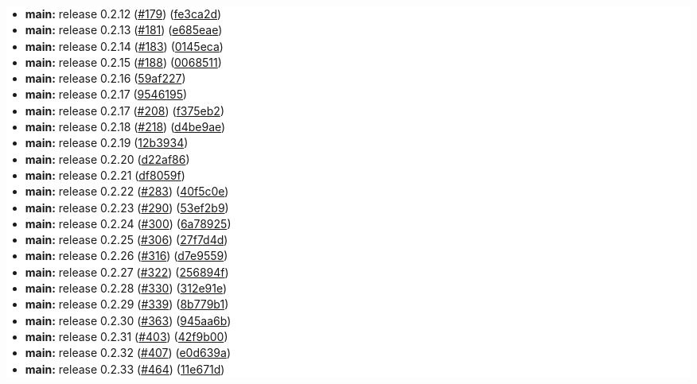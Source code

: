 * **main:** release 0.2.12 ([#179](https://github.com/bacherfl/open-feature-operator/issues/179)) ([fe3ca2d](https://github.com/bacherfl/open-feature-operator/commit/fe3ca2d3e28a7044c8ff5ff1481ea20a3cd914e1))
* **main:** release 0.2.13 ([#181](https://github.com/bacherfl/open-feature-operator/issues/181)) ([e685eae](https://github.com/bacherfl/open-feature-operator/commit/e685eae3c84df53d890c9ab009c4f10e3ca14a36))
* **main:** release 0.2.14 ([#183](https://github.com/bacherfl/open-feature-operator/issues/183)) ([0145eca](https://github.com/bacherfl/open-feature-operator/commit/0145eca05faa525800a96db01c3e3833443eccf3))
* **main:** release 0.2.15 ([#188](https://github.com/bacherfl/open-feature-operator/issues/188)) ([0068511](https://github.com/bacherfl/open-feature-operator/commit/0068511e46b093dc7064c8026302feab7c2a3fbf))
* **main:** release 0.2.16 ([59af227](https://github.com/bacherfl/open-feature-operator/commit/59af227f36586dff5d4d3943cefa7038ab7540a5))
* **main:** release 0.2.17 ([9546195](https://github.com/bacherfl/open-feature-operator/commit/9546195d0d30f374780e72e59a39c01ac045d5c3))
* **main:** release 0.2.17 ([#208](https://github.com/bacherfl/open-feature-operator/issues/208)) ([f375eb2](https://github.com/bacherfl/open-feature-operator/commit/f375eb2232f588931c7391367d8cfb58f026eb89))
* **main:** release 0.2.18 ([#218](https://github.com/bacherfl/open-feature-operator/issues/218)) ([d4be9ae](https://github.com/bacherfl/open-feature-operator/commit/d4be9ae7280a7a5c0448a3efa23f59bf5d05096c))
* **main:** release 0.2.19 ([12b3934](https://github.com/bacherfl/open-feature-operator/commit/12b3934ae20874ffe822036d4e0242bf95ce09c2))
* **main:** release 0.2.20 ([d22af86](https://github.com/bacherfl/open-feature-operator/commit/d22af86e258a2ffa85c986a4898da9f6e27fb2e5))
* **main:** release 0.2.21 ([df8059f](https://github.com/bacherfl/open-feature-operator/commit/df8059f183fda3aa063df8c6d054163c0dd3cfb1))
* **main:** release 0.2.22 ([#283](https://github.com/bacherfl/open-feature-operator/issues/283)) ([40f5c0e](https://github.com/bacherfl/open-feature-operator/commit/40f5c0e4135e19ba152285f43bd2627ea7c0be73))
* **main:** release 0.2.23 ([#290](https://github.com/bacherfl/open-feature-operator/issues/290)) ([53ef2b9](https://github.com/bacherfl/open-feature-operator/commit/53ef2b95a5b829ce30d10b9ae535842511169a5f))
* **main:** release 0.2.24 ([#300](https://github.com/bacherfl/open-feature-operator/issues/300)) ([6a78925](https://github.com/bacherfl/open-feature-operator/commit/6a78925e2fe852a02845acc32309784bb0dbf816))
* **main:** release 0.2.25 ([#306](https://github.com/bacherfl/open-feature-operator/issues/306)) ([27f7d4d](https://github.com/bacherfl/open-feature-operator/commit/27f7d4df57ad23da45eaeafc94a37b7f392f3c0e))
* **main:** release 0.2.26 ([#316](https://github.com/bacherfl/open-feature-operator/issues/316)) ([d7e9559](https://github.com/bacherfl/open-feature-operator/commit/d7e9559a9f60b2eab5a6e86fea734c04ad05980a))
* **main:** release 0.2.27 ([#322](https://github.com/bacherfl/open-feature-operator/issues/322)) ([256894f](https://github.com/bacherfl/open-feature-operator/commit/256894fe52797cef22b7186d354ec6056224883a))
* **main:** release 0.2.28 ([#330](https://github.com/bacherfl/open-feature-operator/issues/330)) ([312e91e](https://github.com/bacherfl/open-feature-operator/commit/312e91e6f9c1c44b9d642c74e031742f78c0f7f9))
* **main:** release 0.2.29 ([#339](https://github.com/bacherfl/open-feature-operator/issues/339)) ([8b779b1](https://github.com/bacherfl/open-feature-operator/commit/8b779b1855de171b0f81197d8850dbd2dff9322b))
* **main:** release 0.2.30 ([#363](https://github.com/bacherfl/open-feature-operator/issues/363)) ([945aa6b](https://github.com/bacherfl/open-feature-operator/commit/945aa6b81d27803a37771b90a08f5a7a79bb8085))
* **main:** release 0.2.31 ([#403](https://github.com/bacherfl/open-feature-operator/issues/403)) ([42f9b00](https://github.com/bacherfl/open-feature-operator/commit/42f9b007d391137b01bf9bc36bc40666d16c18b3))
* **main:** release 0.2.32 ([#407](https://github.com/bacherfl/open-feature-operator/issues/407)) ([e0d639a](https://github.com/bacherfl/open-feature-operator/commit/e0d639a4f4261f68bedf507fd492a8fff11c4dc2))
* **main:** release 0.2.33 ([#464](https://github.com/bacherfl/open-feature-operator/issues/464)) ([11e671d](https://github.com/bacherfl/open-feature-operator/commit/11e671d248c1b5e1b89a2be991540646c07a56e4))